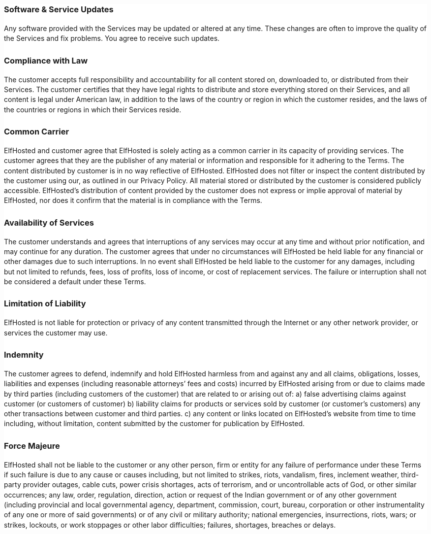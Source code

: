 ### Software & Service Updates

Any software provided with the Services may be updated or altered at any time. These changes are often to improve the quality of the Services and fix problems. You agree to receive such updates.

### Compliance with Law

The customer accepts full responsibility and accountability for all content stored on, downloaded to, or distributed from their Services. The customer certifies that they have legal rights to distribute and store everything stored on their Services, and all content is legal under American law, in addition to the laws of the country or region in which the customer resides, and the laws of the countries or regions in which their Services reside.

### Common Carrier

ElfHosted and customer agree that ElfHosted is solely acting as a common carrier in its capacity of providing services. The customer agrees that they are the publisher of any material or information and responsible for it adhering to the Terms. The content distributed by customer is in no way reflective of ElfHosted. ElfHosted does not filter or inspect the content distributed by the customer using our, as outlined in our Privacy Policy. All material stored or distributed by the customer is considered publicly accessible. ElfHosted’s distribution of content provided by the customer does not express or implie approval of material by ElfHosted, nor does it confirm that the material is in compliance with the Terms.

### Availability of Services

The customer understands and agrees that interruptions of any services may occur at any time and without prior notification, and may continue for any duration. The customer agrees that under no circumstances will ElfHosted be held liable for any financial or other damages due to such interruptions. In no event shall ElfHosted be held liable to the customer for any damages, including but not limited to refunds, fees, loss of profits, loss of income, or cost of replacement services. The failure or interruption shall not be considered a default under these Terms.

### Limitation of Liability

ElfHosted is not liable for protection or privacy of any content transmitted through the Internet or any other network provider, or services the customer may use.

### Indemnity

The customer agrees to defend, indemnify and hold ElfHosted harmless from and against any and all claims, obligations, losses, liabilities and expenses (including reasonable attorneys’ fees and costs) incurred by ElfHosted arising from or due to claims made by third parties (including customers of the customer) that are related to or arising out of: a) false advertising claims against customer (or customers of customer) b) liability claims for products or services sold by customer (or customer’s customers) any other transactions between customer and third parties. c) any content or links located on ElfHosted’s website from time to time including, without limitation, content submitted by the customer for publication by ElfHosted.

### Force Majeure

ElfHosted shall not be liable to the customer or any other person, firm or entity for any failure of performance under these Terms if such failure is due to any cause or causes including, but not limited to strikes, riots, vandalism, fires, inclement weather, third-party provider outages, cable cuts, power crisis shortages, acts of terrorism, and or uncontrollable acts of God, or other similar occurrences; any law, order, regulation, direction, action or request of the Indian government or of any other government (including provincial and local governmental agency, department, commission, court, bureau, corporation or other instrumentality of any one or more of said governments) or of any civil or military authority; national emergencies, insurrections, riots, wars; or strikes, lockouts, or work stoppages or other labor difficulties; failures, shortages, breaches or delays.
